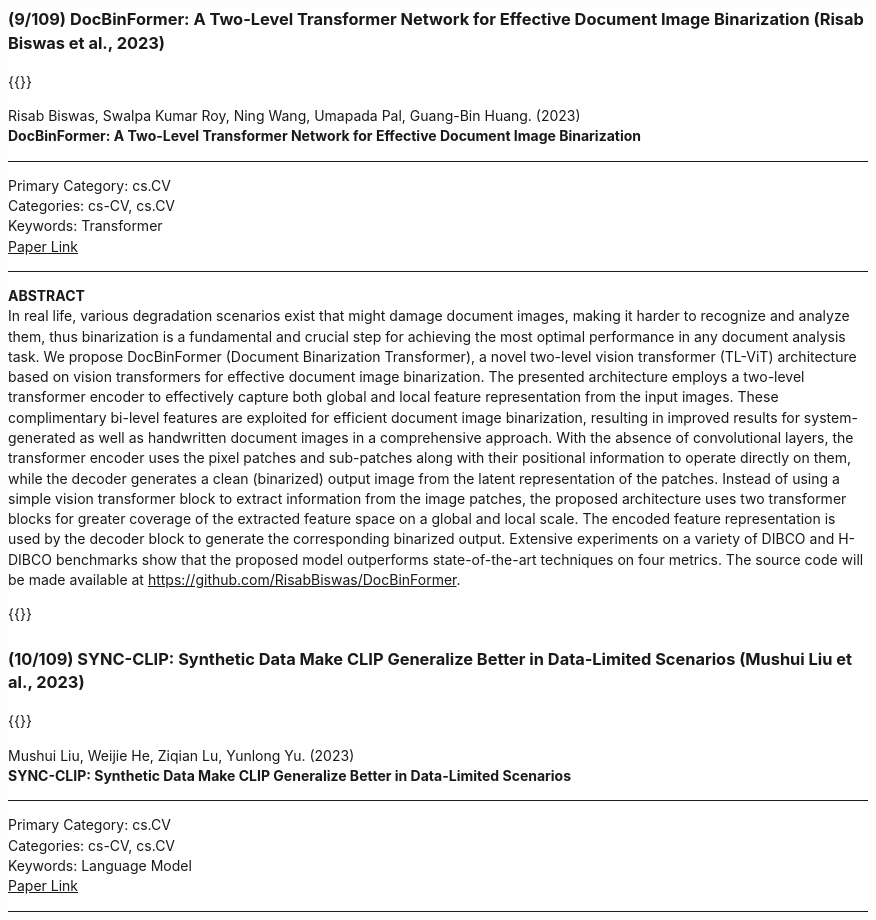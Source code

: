 
### (9/109) DocBinFormer: A Two-Level Transformer Network for Effective Document Image Binarization (Risab Biswas et al., 2023)

{{<citation>}}

Risab Biswas, Swalpa Kumar Roy, Ning Wang, Umapada Pal, Guang-Bin Huang. (2023)  
**DocBinFormer: A Two-Level Transformer Network for Effective Document Image Binarization**  

---
Primary Category: cs.CV  
Categories: cs-CV, cs.CV  
Keywords: Transformer  
[Paper Link](http://arxiv.org/abs/2312.03568v1)  

---


**ABSTRACT**  
In real life, various degradation scenarios exist that might damage document images, making it harder to recognize and analyze them, thus binarization is a fundamental and crucial step for achieving the most optimal performance in any document analysis task. We propose DocBinFormer (Document Binarization Transformer), a novel two-level vision transformer (TL-ViT) architecture based on vision transformers for effective document image binarization. The presented architecture employs a two-level transformer encoder to effectively capture both global and local feature representation from the input images. These complimentary bi-level features are exploited for efficient document image binarization, resulting in improved results for system-generated as well as handwritten document images in a comprehensive approach. With the absence of convolutional layers, the transformer encoder uses the pixel patches and sub-patches along with their positional information to operate directly on them, while the decoder generates a clean (binarized) output image from the latent representation of the patches. Instead of using a simple vision transformer block to extract information from the image patches, the proposed architecture uses two transformer blocks for greater coverage of the extracted feature space on a global and local scale. The encoded feature representation is used by the decoder block to generate the corresponding binarized output. Extensive experiments on a variety of DIBCO and H-DIBCO benchmarks show that the proposed model outperforms state-of-the-art techniques on four metrics. The source code will be made available at https://github.com/RisabBiswas/DocBinFormer.

{{</citation>}}


### (10/109) SYNC-CLIP: Synthetic Data Make CLIP Generalize Better in Data-Limited Scenarios (Mushui Liu et al., 2023)

{{<citation>}}

Mushui Liu, Weijie He, Ziqian Lu, Yunlong Yu. (2023)  
**SYNC-CLIP: Synthetic Data Make CLIP Generalize Better in Data-Limited Scenarios**  

---
Primary Category: cs.CV  
Categories: cs-CV, cs.CV  
Keywords: Language Model  
[Paper Link](http://arxiv.org/abs/2312.03805v1)  

---